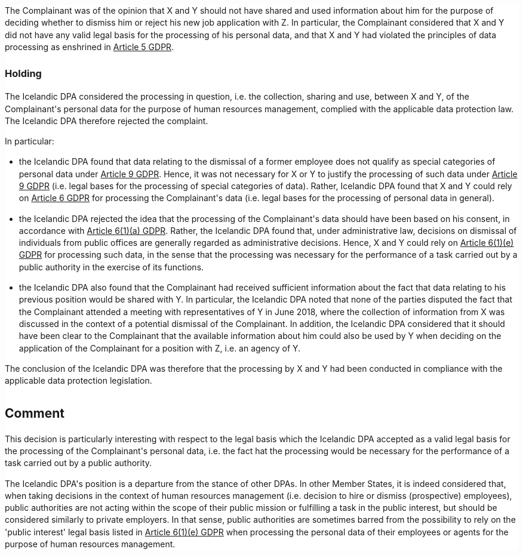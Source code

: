 The Complainant was of the opinion that X and Y should not have shared and used information about him for the purpose of deciding whether to dismiss him or reject his new job application with Z. In particular, the Complainant considered that X and Y did not have any valid legal basis for the processing of his personal data, and that X and Y had violated the principles of data processing as enshrined in [Article 5 GDPR](/index.php?title=Article_5_GDPR "Article 5 GDPR").

### Holding

The Icelandic DPA considered the processing in question, i.e. the collection, sharing and use, between X and Y, of the Complainant's personal data for the purpose of human resources management, complied with the applicable data protection law. The Icelandic DPA therefore rejected the complaint.

In particular:

*   the Icelandic DPA found that data relating to the dismissal of a former employee does not qualify as special categories of personal data under [Article 9 GDPR](/index.php?title=Article_9_GDPR "Article 9 GDPR"). Hence, it was not necessary for X or Y to justify the processing of such data under [Article 9 GDPR](/index.php?title=Article_9_GDPR "Article 9 GDPR") (i.e. legal bases for the processing of special categories of data). Rather, Icelandic DPA found that X and Y could rely on [Article 6 GDPR](/index.php?title=Article_6_GDPR "Article 6 GDPR") for processing the Complainant's data (i.e. legal bases for the processing of personal data in general).

*   the Icelandic DPA rejected the idea that the processing of the Complainant's data should have been based on his consent, in accordance with [Article 6(1)(a) GDPR](/index.php?title=Article_6_GDPR#1a "Article 6 GDPR"). Rather, the Icelandic DPA found that, under administrative law, decisions on dismissal of individuals from public offices are generally regarded as administrative decisions. Hence, X and Y could rely on [Article 6(1)(e) GDPR](/index.php?title=Article_6_GDPR#1e "Article 6 GDPR") for processing such data, in the sense that the processing was necessary for the performance of a task carried out by a public authority in the exercise of its functions.

*   the Icelandic DPA also found that the Complainant had received sufficient information about the fact that data relating to his previous position would be shared with Y. In particular, the Icelandic DPA noted that none of the parties disputed the fact that the Complainant attended a meeting with representatives of Y in June 2018, where the collection of information from X was discussed in the context of a potential dismissal of the Complainant. In addition, the Icelandic DPA considered that it should have been clear to the Complainant that the available information about him could also be used by Y when deciding on the application of the Complainant for a position with Z, i.e. an agency of Y.

The conclusion of the Icelandic DPA was therefore that the processing by X and Y had been conducted in compliance with the applicable data protection legislation.

## Comment

This decision is particularly interesting with respect to the legal basis which the Icelandic DPA accepted as a valid legal basis for the processing of the Complainant's personal data, i.e. the fact hat the processing would be necessary for the performance of a task carried out by a public authority.

The Icelandic DPA's position is a departure from the stance of other DPAs. In other Member States, it is indeed considered that, when taking decisions in the context of human resources management (i.e. decision to hire or dismiss (prospective) employees), public authorities are not acting within the scope of their public mission or fulfilling a task in the public interest, but should be considered similarly to private employers. In that sense, public authorities are sometimes barred from the possibility to rely on the 'public interest' legal basis listed in [Article 6(1)(e) GDPR](/index.php?title=Article_6_GDPR#1e "Article 6 GDPR") when processing the personal data of their employees or agents for the purpose of human resources management.
